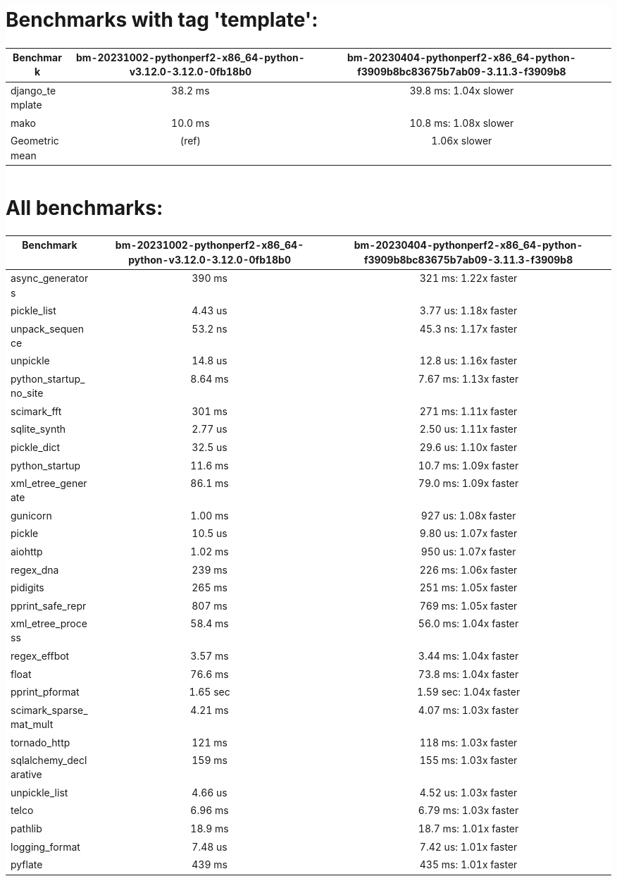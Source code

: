 Benchmarks with tag 'template':
===============================

| Benchmark       | bm-20231002-pythonperf2-x86_64-python-v3.12.0-3.12.0-0fb18b0 | bm-20230404-pythonperf2-x86_64-python-f3909b8bc83675b7ab09-3.11.3-f3909b8 |
|-----------------|:------------------------------------------------------------:|:-------------------------------------------------------------------------:|
| django_template | 38.2 ms                                                      | 39.8 ms: 1.04x slower                                                     |
| mako            | 10.0 ms                                                      | 10.8 ms: 1.08x slower                                                     |
| Geometric mean  | (ref)                                                        | 1.06x slower                                                              |

All benchmarks:
===============

| Benchmark               | bm-20231002-pythonperf2-x86_64-python-v3.12.0-3.12.0-0fb18b0 | bm-20230404-pythonperf2-x86_64-python-f3909b8bc83675b7ab09-3.11.3-f3909b8 |
|-------------------------|:------------------------------------------------------------:|:-------------------------------------------------------------------------:|
| async_generators        | 390 ms                                                       | 321 ms: 1.22x faster                                                      |
| pickle_list             | 4.43 us                                                      | 3.77 us: 1.18x faster                                                     |
| unpack_sequence         | 53.2 ns                                                      | 45.3 ns: 1.17x faster                                                     |
| unpickle                | 14.8 us                                                      | 12.8 us: 1.16x faster                                                     |
| python_startup_no_site  | 8.64 ms                                                      | 7.67 ms: 1.13x faster                                                     |
| scimark_fft             | 301 ms                                                       | 271 ms: 1.11x faster                                                      |
| sqlite_synth            | 2.77 us                                                      | 2.50 us: 1.11x faster                                                     |
| pickle_dict             | 32.5 us                                                      | 29.6 us: 1.10x faster                                                     |
| python_startup          | 11.6 ms                                                      | 10.7 ms: 1.09x faster                                                     |
| xml_etree_generate      | 86.1 ms                                                      | 79.0 ms: 1.09x faster                                                     |
| gunicorn                | 1.00 ms                                                      | 927 us: 1.08x faster                                                      |
| pickle                  | 10.5 us                                                      | 9.80 us: 1.07x faster                                                     |
| aiohttp                 | 1.02 ms                                                      | 950 us: 1.07x faster                                                      |
| regex_dna               | 239 ms                                                       | 226 ms: 1.06x faster                                                      |
| pidigits                | 265 ms                                                       | 251 ms: 1.05x faster                                                      |
| pprint_safe_repr        | 807 ms                                                       | 769 ms: 1.05x faster                                                      |
| xml_etree_process       | 58.4 ms                                                      | 56.0 ms: 1.04x faster                                                     |
| regex_effbot            | 3.57 ms                                                      | 3.44 ms: 1.04x faster                                                     |
| float                   | 76.6 ms                                                      | 73.8 ms: 1.04x faster                                                     |
| pprint_pformat          | 1.65 sec                                                     | 1.59 sec: 1.04x faster                                                    |
| scimark_sparse_mat_mult | 4.21 ms                                                      | 4.07 ms: 1.03x faster                                                     |
| tornado_http            | 121 ms                                                       | 118 ms: 1.03x faster                                                      |
| sqlalchemy_declarative  | 159 ms                                                       | 155 ms: 1.03x faster                                                      |
| unpickle_list           | 4.66 us                                                      | 4.52 us: 1.03x faster                                                     |
| telco                   | 6.96 ms                                                      | 6.79 ms: 1.03x faster                                                     |
| pathlib                 | 18.9 ms                                                      | 18.7 ms: 1.01x faster                                                     |
| logging_format          | 7.48 us                                                      | 7.42 us: 1.01x faster                                                     |
| pyflate                 | 439 ms                                                       | 435 ms: 1.01x faster                                                      |